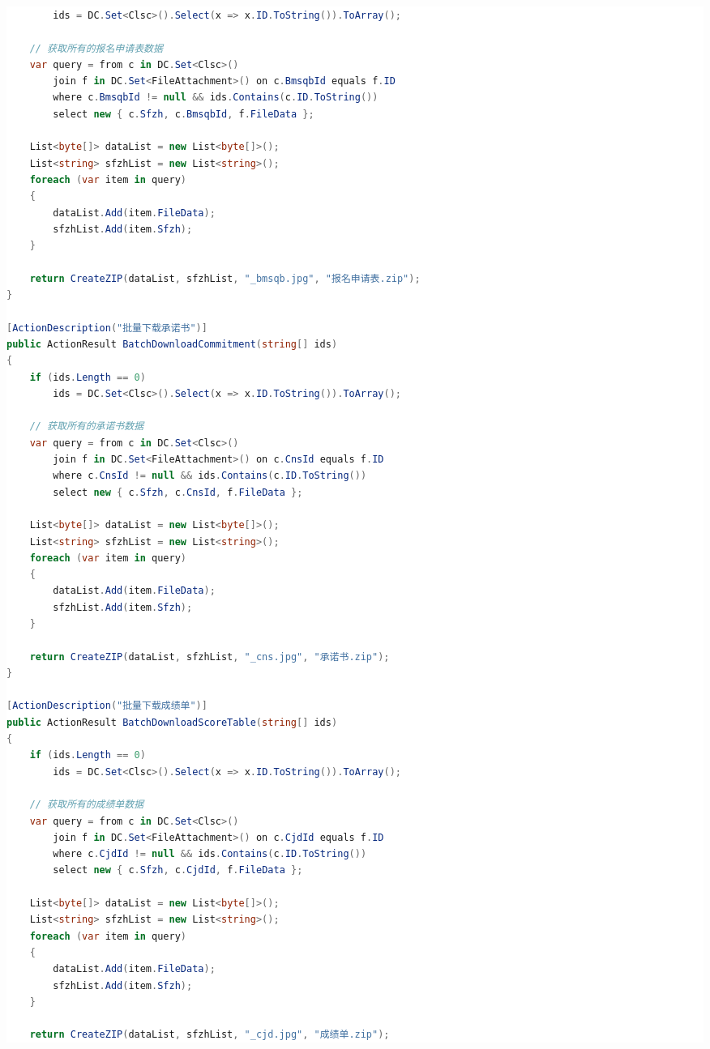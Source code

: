 ```cs
        ids = DC.Set<Clsc>().Select(x => x.ID.ToString()).ToArray();

    // 获取所有的报名申请表数据
    var query = from c in DC.Set<Clsc>()
        join f in DC.Set<FileAttachment>() on c.BmsqbId equals f.ID
        where c.BmsqbId != null && ids.Contains(c.ID.ToString())
        select new { c.Sfzh, c.BmsqbId, f.FileData };

    List<byte[]> dataList = new List<byte[]>();
    List<string> sfzhList = new List<string>();
    foreach (var item in query)
    {
        dataList.Add(item.FileData);
        sfzhList.Add(item.Sfzh);
    }

    return CreateZIP(dataList, sfzhList, "_bmsqb.jpg", "报名申请表.zip");
}

[ActionDescription("批量下载承诺书")]
public ActionResult BatchDownloadCommitment(string[] ids)
{
    if (ids.Length == 0)
        ids = DC.Set<Clsc>().Select(x => x.ID.ToString()).ToArray();

    // 获取所有的承诺书数据
    var query = from c in DC.Set<Clsc>()
        join f in DC.Set<FileAttachment>() on c.CnsId equals f.ID
        where c.CnsId != null && ids.Contains(c.ID.ToString())
        select new { c.Sfzh, c.CnsId, f.FileData };

    List<byte[]> dataList = new List<byte[]>();
    List<string> sfzhList = new List<string>();
    foreach (var item in query)
    {
        dataList.Add(item.FileData);
        sfzhList.Add(item.Sfzh);
    }

    return CreateZIP(dataList, sfzhList, "_cns.jpg", "承诺书.zip");
}

[ActionDescription("批量下载成绩单")]
public ActionResult BatchDownloadScoreTable(string[] ids)
{
    if (ids.Length == 0)
        ids = DC.Set<Clsc>().Select(x => x.ID.ToString()).ToArray();

    // 获取所有的成绩单数据
    var query = from c in DC.Set<Clsc>()
        join f in DC.Set<FileAttachment>() on c.CjdId equals f.ID
        where c.CjdId != null && ids.Contains(c.ID.ToString())
        select new { c.Sfzh, c.CjdId, f.FileData };

    List<byte[]> dataList = new List<byte[]>();
    List<string> sfzhList = new List<string>();
    foreach (var item in query)
    {
        dataList.Add(item.FileData);
        sfzhList.Add(item.Sfzh);
    }

    return CreateZIP(dataList, sfzhList, "_cjd.jpg", "成绩单.zip");
```